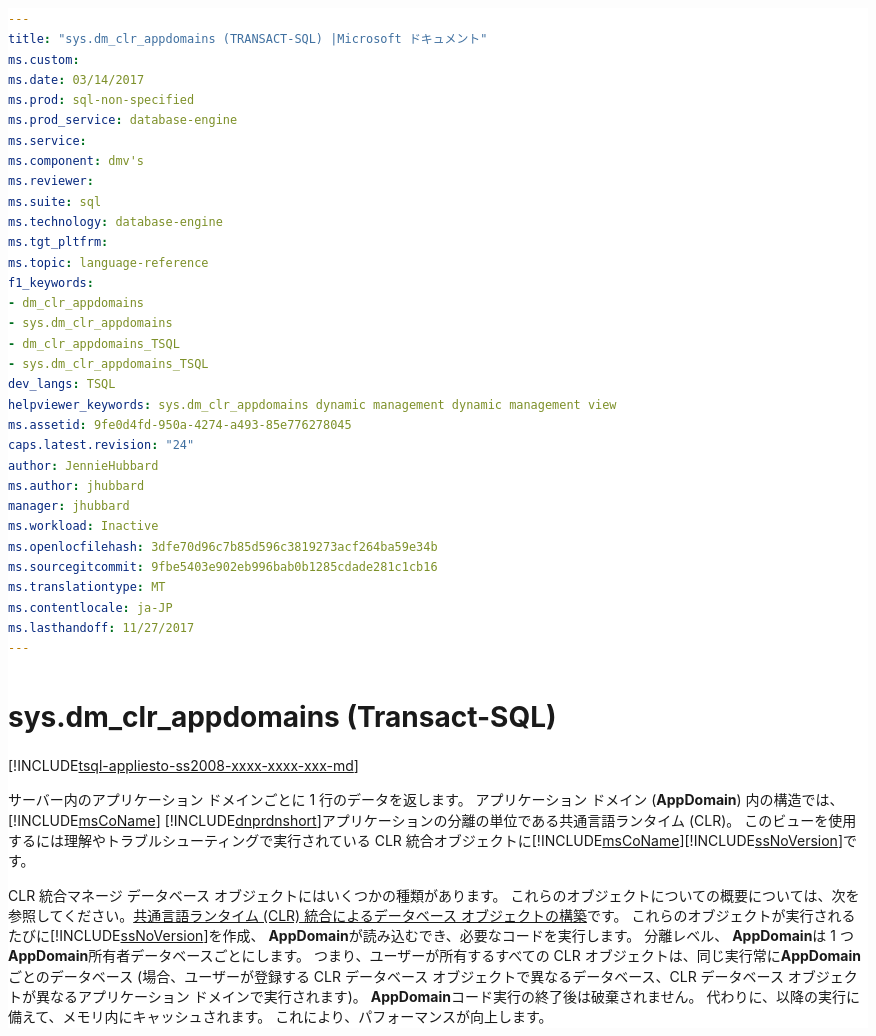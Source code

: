```yaml
---
title: "sys.dm_clr_appdomains (TRANSACT-SQL) |Microsoft ドキュメント"
ms.custom: 
ms.date: 03/14/2017
ms.prod: sql-non-specified
ms.prod_service: database-engine
ms.service: 
ms.component: dmv's
ms.reviewer: 
ms.suite: sql
ms.technology: database-engine
ms.tgt_pltfrm: 
ms.topic: language-reference
f1_keywords:
- dm_clr_appdomains
- sys.dm_clr_appdomains
- dm_clr_appdomains_TSQL
- sys.dm_clr_appdomains_TSQL
dev_langs: TSQL
helpviewer_keywords: sys.dm_clr_appdomains dynamic management dynamic management view
ms.assetid: 9fe0d4fd-950a-4274-a493-85e776278045
caps.latest.revision: "24"
author: JennieHubbard
ms.author: jhubbard
manager: jhubbard
ms.workload: Inactive
ms.openlocfilehash: 3dfe70d96c7b85d596c3819273acf264ba59e34b
ms.sourcegitcommit: 9fbe5403e902eb996bab0b1285cdade281c1cb16
ms.translationtype: MT
ms.contentlocale: ja-JP
ms.lasthandoff: 11/27/2017
---
```

# <a name="sysdmclrappdomains-transact-sql"></a>sys.dm_clr_appdomains (Transact-SQL)
[!INCLUDE[tsql-appliesto-ss2008-xxxx-xxxx-xxx-md](../../includes/tsql-appliesto-ss2008-xxxx-xxxx-xxx-md.md)]

  サーバー内のアプリケーション ドメインごとに 1 行のデータを返します。 アプリケーション ドメイン (**AppDomain**) 内の構造では、 [!INCLUDE[msCoName](../../includes/msconame-md.md)] [!INCLUDE[dnprdnshort](../../includes/dnprdnshort-md.md)]アプリケーションの分離の単位である共通言語ランタイム (CLR)。 このビューを使用するには理解やトラブルシューティングで実行されている CLR 統合オブジェクトに[!INCLUDE[msCoName](../../includes/msconame-md.md)][!INCLUDE[ssNoVersion](../../includes/ssnoversion-md.md)]です。  
  
 CLR 統合マネージ データベース オブジェクトにはいくつかの種類があります。 これらのオブジェクトについての概要については、次を参照してください。[共通言語ランタイム (CLR) 統合によるデータベース オブジェクトの構築](../../relational-databases/clr-integration/database-objects/building-database-objects-with-common-language-runtime-clr-integration.md)です。 これらのオブジェクトが実行されるたびに[!INCLUDE[ssNoVersion](../../includes/ssnoversion-md.md)]を作成、 **AppDomain**が読み込むでき、必要なコードを実行します。 分離レベル、 **AppDomain**は 1 つ**AppDomain**所有者データベースごとにします。 つまり、ユーザーが所有するすべての CLR オブジェクトは、同じ実行常に**AppDomain**ごとのデータベース (場合、ユーザーが登録する CLR データベース オブジェクトで異なるデータベース、CLR データベース オブジェクトが異なるアプリケーション ドメインで実行されます)。 **AppDomain**コード実行の終了後は破棄されません。 代わりに、以降の実行に備えて、メモリ内にキャッシュされます。 これにより、パフォーマンスが向上します。  
  
